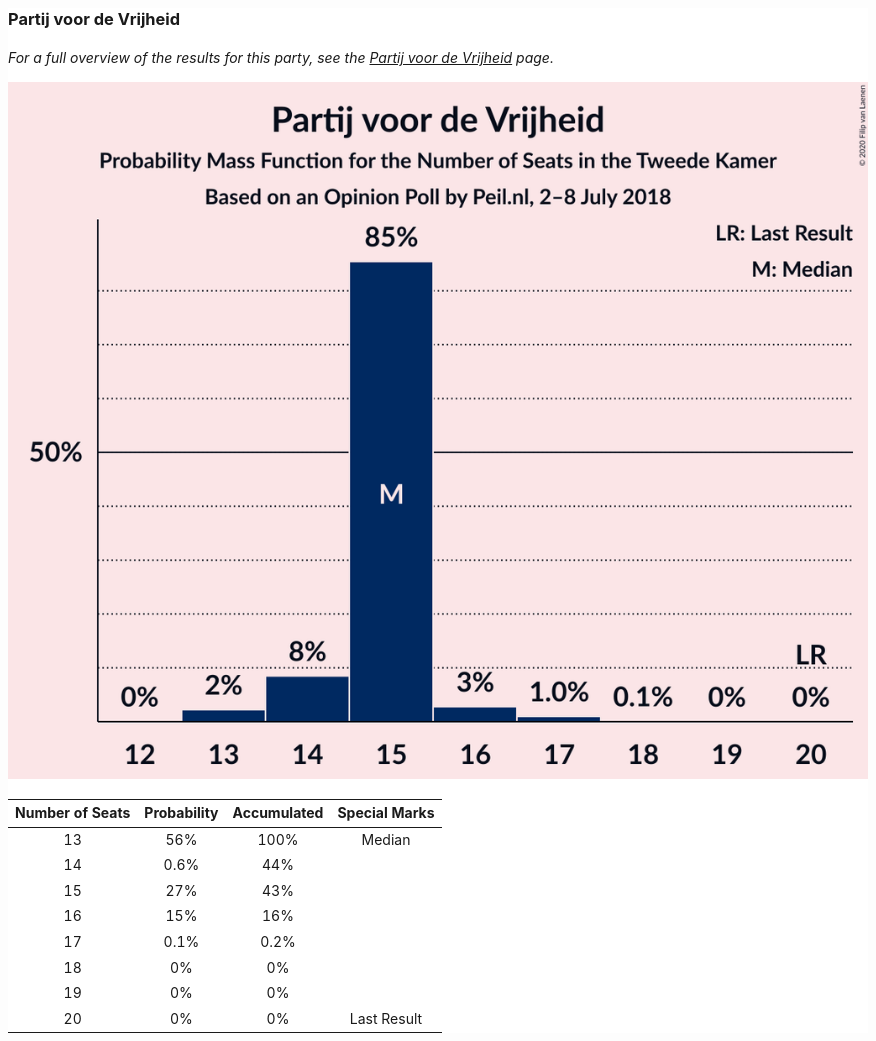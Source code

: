 ### Partij voor de Vrijheid

*For a full overview of the results for this party, see the [Partij voor de Vrijheid](party-partijvoordevrijheid.html) page.*

![Graph with seats probability mass function not yet produced](2018-07-08-Peilnl-seats-pmf-partijvoordevrijheid.png "Seats Probability Mass Function")

| Number of Seats | Probability | Accumulated | Special Marks |
|:---------------:|:-----------:|:-----------:|:-------------:|
| 13 | 56% | 100% | Median |
| 14 | 0.6% | 44% |  |
| 15 | 27% | 43% |  |
| 16 | 15% | 16% |  |
| 17 | 0.1% | 0.2% |  |
| 18 | 0% | 0% |  |
| 19 | 0% | 0% |  |
| 20 | 0% | 0% | Last Result |
